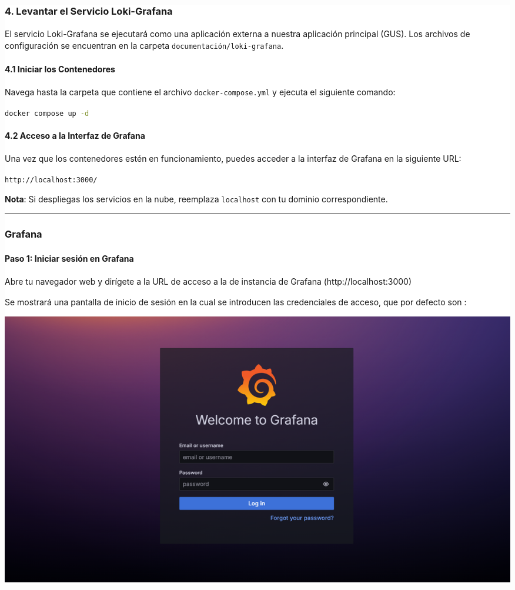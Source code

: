 
### 4. Levantar el Servicio Loki-Grafana

El servicio Loki-Grafana se ejecutará como una aplicación externa a nuestra aplicación principal (GUS). Los archivos de configuración se encuentran en la carpeta `documentación/loki-grafana`.

#### 4.1 Iniciar los Contenedores

Navega hasta la carpeta que contiene el archivo `docker-compose.yml` y ejecuta el siguiente comando:

```bash
docker compose up -d
```

#### 4.2 Acceso a la Interfaz de Grafana

Una vez que los contenedores estén en funcionamiento, puedes acceder a la interfaz de Grafana en la siguiente URL:

```
http://localhost:3000/
```



**Nota**: Si despliegas los servicios en la nube, reemplaza `localhost` con tu dominio correspondiente.

---


### Grafana
 
#### Paso 1: Iniciar sesión en Grafana 
 
Abre tu navegador web y dirígete a la URL de acceso a la de instancia de Grafana (http://localhost:3000) 

Se mostrará una pantalla de inicio de sesión en la cual se introducen las credenciales de acceso, que por defecto son : 

![imagen grafana](./serilog-loki-grafana-04.png)

